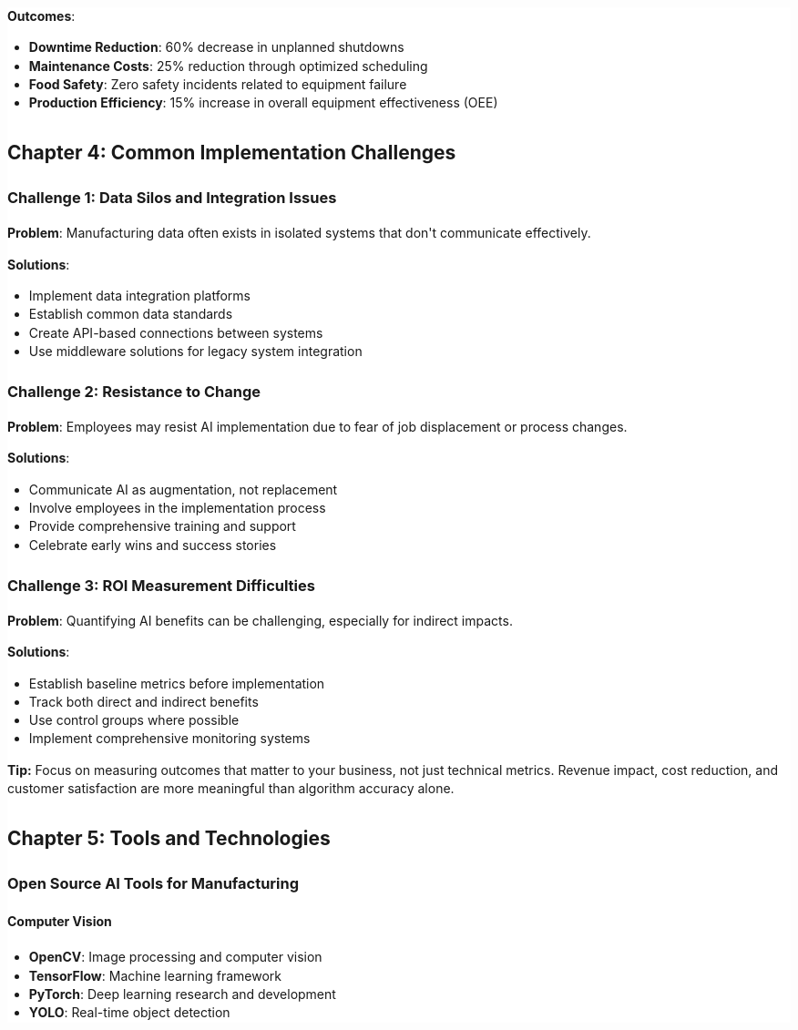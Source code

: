 ```python
```

**Outcomes**:
- **Downtime Reduction**: 60% decrease in unplanned shutdowns
- **Maintenance Costs**: 25% reduction through optimized scheduling
- **Food Safety**: Zero safety incidents related to equipment failure
- **Production Efficiency**: 15% increase in overall equipment effectiveness (OEE)

## Chapter 4: Common Implementation Challenges

### Challenge 1: Data Silos and Integration Issues

**Problem**: Manufacturing data often exists in isolated systems that don't communicate effectively.

**Solutions**:
* Implement data integration platforms
* Establish common data standards
* Create API-based connections between systems
* Use middleware solutions for legacy system integration

### Challenge 2: Resistance to Change

**Problem**: Employees may resist AI implementation due to fear of job displacement or process changes.

**Solutions**:
* Communicate AI as augmentation, not replacement
* Involve employees in the implementation process
* Provide comprehensive training and support
* Celebrate early wins and success stories

### Challenge 3: ROI Measurement Difficulties

**Problem**: Quantifying AI benefits can be challenging, especially for indirect impacts.

**Solutions**:
* Establish baseline metrics before implementation
* Track both direct and indirect benefits
* Use control groups where possible
* Implement comprehensive monitoring systems

**Tip:** Focus on measuring outcomes that matter to your business, not just technical metrics. Revenue impact, cost reduction, and customer satisfaction are more meaningful than algorithm accuracy alone.

## Chapter 5: Tools and Technologies

### Open Source AI Tools for Manufacturing

#### Computer Vision
* **OpenCV**: Image processing and computer vision
* **TensorFlow**: Machine learning framework
* **PyTorch**: Deep learning research and development
* **YOLO**: Real-time object detection
